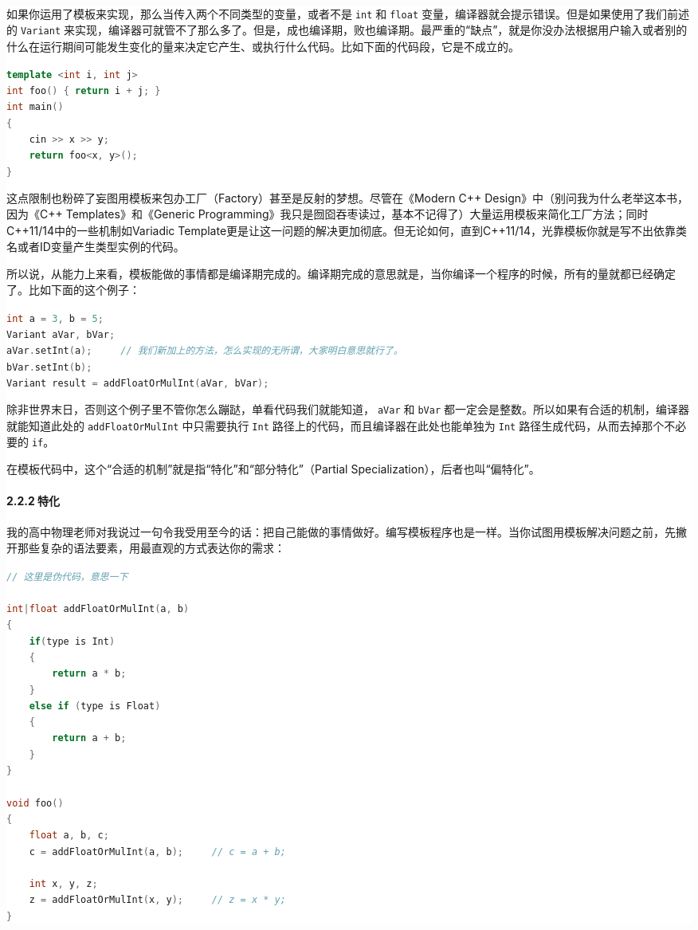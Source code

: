 如果你运用了模板来实现，那么当传入两个不同类型的变量，或者不是 `int` 和 `float` 变量，编译器就会提示错误。但是如果使用了我们前述的 `Variant` 来实现，编译器可就管不了那么多了。但是，成也编译期，败也编译期。最严重的“缺点”，就是你没办法根据用户输入或者别的什么在运行期间可能发生变化的量来决定它产生、或执行什么代码。比如下面的代码段，它是不成立的。

``` C++
template <int i, int j>
int foo() { return i + j; }
int main()
{
    cin >> x >> y;
    return foo<x, y>();
}
```

这点限制也粉碎了妄图用模板来包办工厂（Factory）甚至是反射的梦想。尽管在《Modern C++ Design》中（别问我为什么老举这本书，因为《C++ Templates》和《Generic Programming》我只是囫囵吞枣读过，基本不记得了）大量运用模板来简化工厂方法；同时C++11/14中的一些机制如Variadic Template更是让这一问题的解决更加彻底。但无论如何，直到C++11/14，光靠模板你就是写不出依靠类名或者ID变量产生类型实例的代码。

所以说，从能力上来看，模板能做的事情都是编译期完成的。编译期完成的意思就是，当你编译一个程序的时候，所有的量就都已经确定了。比如下面的这个例子：

``` C++
int a = 3, b = 5;
Variant aVar, bVar;
aVar.setInt(a);	    // 我们新加上的方法，怎么实现的无所谓，大家明白意思就行了。
bVar.setInt(b);
Variant result = addFloatOrMulInt(aVar, bVar);
```

除非世界末日，否则这个例子里不管你怎么蹦跶，单看代码我们就能知道， `aVar` 和 `bVar` 都一定会是整数。所以如果有合适的机制，编译器就能知道此处的 `addFloatOrMulInt` 中只需要执行 `Int` 路径上的代码，而且编译器在此处也能单独为 `Int` 路径生成代码，从而去掉那个不必要的 `if`。

在模板代码中，这个“合适的机制”就是指“特化”和“部分特化”（Partial Specialization），后者也叫“偏特化”。

#### 2.2.2 特化

我的高中物理老师对我说过一句令我受用至今的话：把自己能做的事情做好。编写模板程序也是一样。当你试图用模板解决问题之前，先撇开那些复杂的语法要素，用最直观的方式表达你的需求：

``` C++
// 这里是伪代码，意思一下

int|float addFloatOrMulInt(a, b)
{
    if(type is Int)
    {
        return a * b;
    }
    else if (type is Float)
    {
        return a + b;
    }
}

void foo()
{
    float a, b, c;
    c = addFloatOrMulInt(a, b);		// c = a + b;
	
    int x, y, z;
    z = addFloatOrMulInt(x, y);		// z = x * y;
}
```
